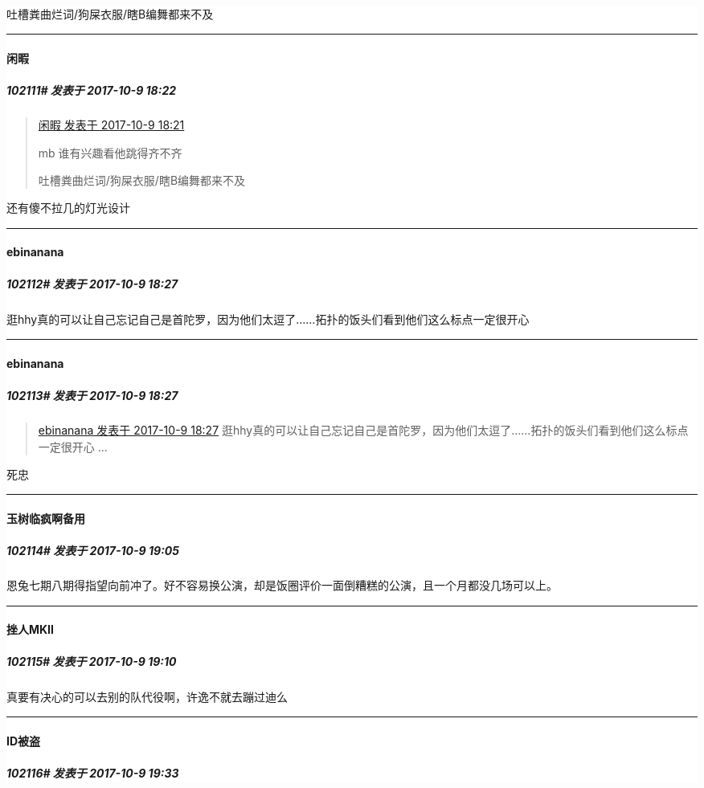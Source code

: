 吐槽粪曲烂词/狗屎衣服/瞎B编舞都来不及


*****

####  闲暇  
##### 102111#       发表于 2017-10-9 18:22


<blockquote><a href="httphttps://bbs.saraba1st.com/2b/forum.php?mod=redirect&amp;goto=findpost&amp;pid=37436901&amp;ptid=1105387" target="_blank">闲暇 发表于 2017-10-9 18:21</a>

mb 谁有兴趣看他跳得齐不齐

吐槽粪曲烂词/狗屎衣服/瞎B编舞都来不及</blockquote>
还有傻不拉几的灯光设计


*****

####  ebinanana  
##### 102112#       发表于 2017-10-9 18:27


逛hhy真的可以让自己忘记自己是首陀罗，因为他们太逗了……拓扑的饭头们看到他们这么标点一定很开心


*****

####  ebinanana  
##### 102113#       发表于 2017-10-9 18:27


<blockquote><a href="httphttps://bbs.saraba1st.com/2b/forum.php?mod=redirect&amp;goto=findpost&amp;pid=37436947&amp;ptid=1105387" target="_blank">ebinanana 发表于 2017-10-9 18:27</a>
逛hhy真的可以让自己忘记自己是首陀罗，因为他们太逗了……拓扑的饭头们看到他们这么标点一定很开心 ...</blockquote>
死忠


*****

####  玉树临疯啊备用  
##### 102114#       发表于 2017-10-9 19:05


恩兔七期八期得指望向前冲了。好不容易换公演，却是饭圈评价一面倒糟糕的公演，且一个月都没几场可以上。


*****

####  挫人MKII  
##### 102115#       发表于 2017-10-9 19:10


真要有决心的可以去别的队代役啊，许逸不就去蹦过迪么


*****

####  ID被盗  
##### 102116#       发表于 2017-10-9 19:33
